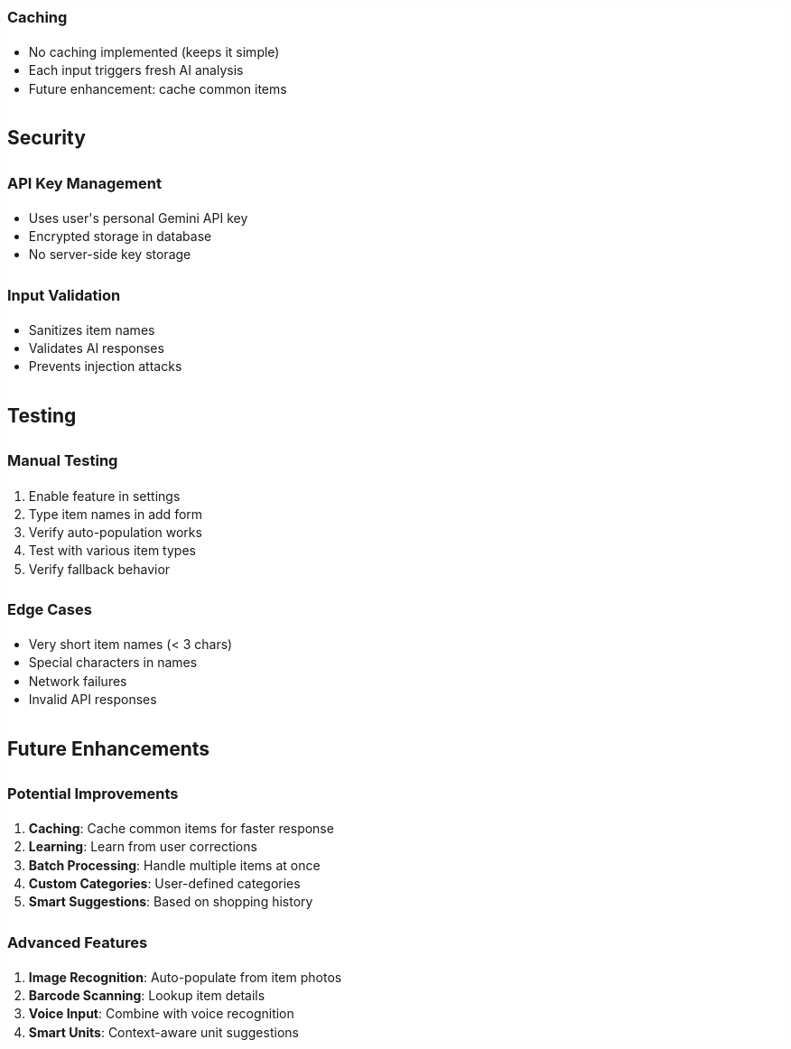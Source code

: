 ### Caching
- No caching implemented (keeps it simple)
- Each input triggers fresh AI analysis
- Future enhancement: cache common items

## Security

### API Key Management
- Uses user's personal Gemini API key
- Encrypted storage in database
- No server-side key storage

### Input Validation
- Sanitizes item names
- Validates AI responses
- Prevents injection attacks

## Testing

### Manual Testing
1. Enable feature in settings
2. Type item names in add form
3. Verify auto-population works
4. Test with various item types
5. Verify fallback behavior

### Edge Cases
- Very short item names (< 3 chars)
- Special characters in names
- Network failures
- Invalid API responses

## Future Enhancements

### Potential Improvements
1. **Caching**: Cache common items for faster response
2. **Learning**: Learn from user corrections
3. **Batch Processing**: Handle multiple items at once
4. **Custom Categories**: User-defined categories
5. **Smart Suggestions**: Based on shopping history

### Advanced Features
1. **Image Recognition**: Auto-populate from item photos
2. **Barcode Scanning**: Lookup item details
3. **Voice Input**: Combine with voice recognition
4. **Smart Units**: Context-aware unit suggestions
